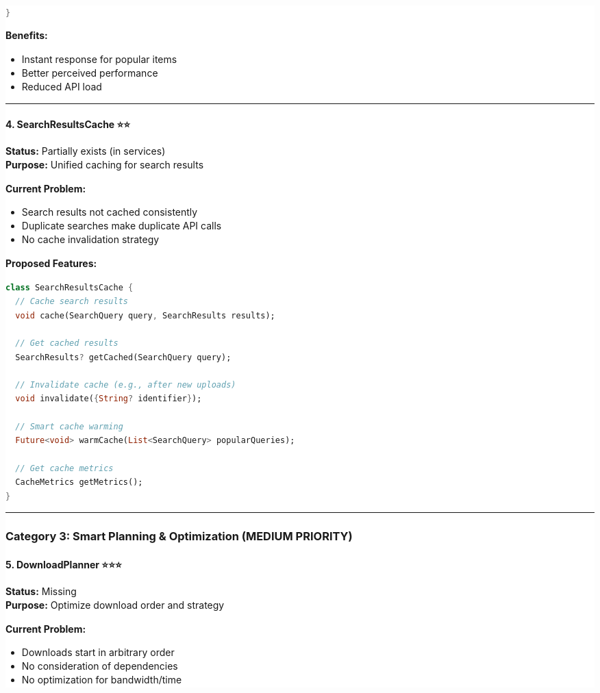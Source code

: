 ```dart
}
```

**Benefits:**
- Instant response for popular items
- Better perceived performance
- Reduced API load

---

#### 4. SearchResultsCache ⭐⭐
**Status:** Partially exists (in services)  
**Purpose:** Unified caching for search results

**Current Problem:**
- Search results not cached consistently
- Duplicate searches make duplicate API calls
- No cache invalidation strategy

**Proposed Features:**
```dart
class SearchResultsCache {
  // Cache search results
  void cache(SearchQuery query, SearchResults results);
  
  // Get cached results
  SearchResults? getCached(SearchQuery query);
  
  // Invalidate cache (e.g., after new uploads)
  void invalidate({String? identifier});
  
  // Smart cache warming
  Future<void> warmCache(List<SearchQuery> popularQueries);
  
  // Get cache metrics
  CacheMetrics getMetrics();
}
```

---

### Category 3: Smart Planning & Optimization (MEDIUM PRIORITY)

#### 5. DownloadPlanner ⭐⭐⭐
**Status:** Missing  
**Purpose:** Optimize download order and strategy

**Current Problem:**
- Downloads start in arbitrary order
- No consideration of dependencies
- No optimization for bandwidth/time
